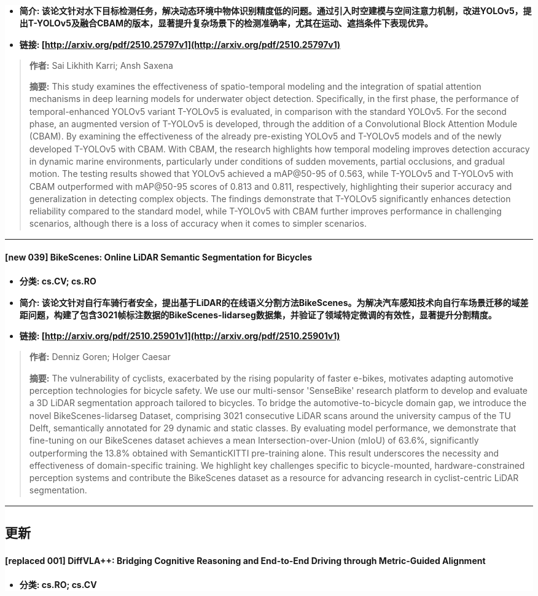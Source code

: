 - **简介: 该论文针对水下目标检测任务，解决动态环境中物体识别精度低的问题。通过引入时空建模与空间注意力机制，改进YOLOv5，提出T-YOLOv5及融合CBAM的版本，显著提升复杂场景下的检测准确率，尤其在运动、遮挡条件下表现优异。**

- **链接: [http://arxiv.org/pdf/2510.25797v1](http://arxiv.org/pdf/2510.25797v1)**

> **作者:** Sai Likhith Karri; Ansh Saxena
>
> **摘要:** This study examines the effectiveness of spatio-temporal modeling and the integration of spatial attention mechanisms in deep learning models for underwater object detection. Specifically, in the first phase, the performance of temporal-enhanced YOLOv5 variant T-YOLOv5 is evaluated, in comparison with the standard YOLOv5. For the second phase, an augmented version of T-YOLOv5 is developed, through the addition of a Convolutional Block Attention Module (CBAM). By examining the effectiveness of the already pre-existing YOLOv5 and T-YOLOv5 models and of the newly developed T-YOLOv5 with CBAM. With CBAM, the research highlights how temporal modeling improves detection accuracy in dynamic marine environments, particularly under conditions of sudden movements, partial occlusions, and gradual motion. The testing results showed that YOLOv5 achieved a mAP@50-95 of 0.563, while T-YOLOv5 and T-YOLOv5 with CBAM outperformed with mAP@50-95 scores of 0.813 and 0.811, respectively, highlighting their superior accuracy and generalization in detecting complex objects. The findings demonstrate that T-YOLOv5 significantly enhances detection reliability compared to the standard model, while T-YOLOv5 with CBAM further improves performance in challenging scenarios, although there is a loss of accuracy when it comes to simpler scenarios.
>
---
#### [new 039] BikeScenes: Online LiDAR Semantic Segmentation for Bicycles
- **分类: cs.CV; cs.RO**

- **简介: 该论文针对自行车骑行者安全，提出基于LiDAR的在线语义分割方法BikeScenes。为解决汽车感知技术向自行车场景迁移的域差距问题，构建了包含3021帧标注数据的BikeScenes-lidarseg数据集，并验证了领域特定微调的有效性，显著提升分割精度。**

- **链接: [http://arxiv.org/pdf/2510.25901v1](http://arxiv.org/pdf/2510.25901v1)**

> **作者:** Denniz Goren; Holger Caesar
>
> **摘要:** The vulnerability of cyclists, exacerbated by the rising popularity of faster e-bikes, motivates adapting automotive perception technologies for bicycle safety. We use our multi-sensor 'SenseBike' research platform to develop and evaluate a 3D LiDAR segmentation approach tailored to bicycles. To bridge the automotive-to-bicycle domain gap, we introduce the novel BikeScenes-lidarseg Dataset, comprising 3021 consecutive LiDAR scans around the university campus of the TU Delft, semantically annotated for 29 dynamic and static classes. By evaluating model performance, we demonstrate that fine-tuning on our BikeScenes dataset achieves a mean Intersection-over-Union (mIoU) of 63.6%, significantly outperforming the 13.8% obtained with SemanticKITTI pre-training alone. This result underscores the necessity and effectiveness of domain-specific training. We highlight key challenges specific to bicycle-mounted, hardware-constrained perception systems and contribute the BikeScenes dataset as a resource for advancing research in cyclist-centric LiDAR segmentation.
>
---
## 更新

#### [replaced 001] DiffVLA++: Bridging Cognitive Reasoning and End-to-End Driving through Metric-Guided Alignment
- **分类: cs.RO; cs.CV**
